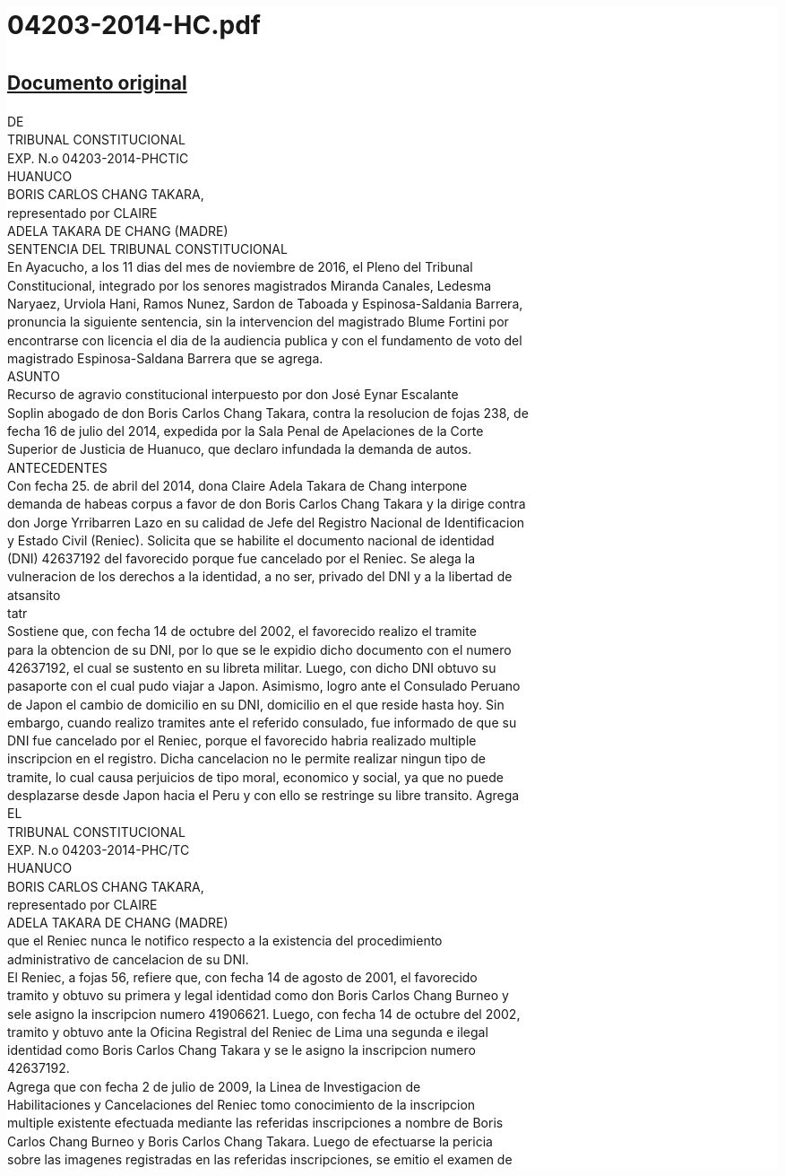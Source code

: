 
04203-2014-HC.pdf
=================
  
[Documento original](https://tc.gob.pe/jurisprudencia/2018/04203-2014-HC.pdf)  
---  
DE  
TRIBUNAL CONSTITUCIONAL  
EXP. N.o 04203-2014-PHCTIC  
HUANUCO  
BORIS CARLOS CHANG TAKARA,  
representado por CLAIRE  
ADELA TAKARA DE CHANG (MADRE)  
SENTENCIA DEL TRIBUNAL CONSTITUCIONAL  
En Ayacucho, a los 11 dias del mes de noviembre de 2016, el Pleno del Tribunal  
Constitucional, integrado por los senores magistrados Miranda Canales, Ledesma  
Naryaez, Urviola Hani, Ramos Nunez, Sardon de Taboada y Espinosa-Saldania Barrera,  
pronuncia la siguiente sentencia, sin la intervencion del magistrado Blume Fortini por  
encontrarse con licencia el dia de la audiencia publica y con el fundamento de voto del  
magistrado Espinosa-Saldana Barrera que se agrega.  
ASUNTO  
Recurso de agravio constitucional interpuesto por don José Eynar Escalante  
Soplin abogado de don Boris Carlos Chang Takara, contra la resolucion de fojas 238, de  
fecha 16 de julio del 2014, expedida por la Sala Penal de Apelaciones de la Corte  
Superior de Justicia de Huanuco, que declaro infundada la demanda de autos.  
ANTECEDENTES  
Con fecha 25. de abril del 2014, dona Claire Adela Takara de Chang interpone  
demanda de habeas corpus a favor de don Boris Carlos Chang Takara y la dirige contra  
don Jorge Yrribarren Lazo en su calidad de Jefe del Registro Nacional de Identificacion  
y Estado Civil (Reniec). Solicita que se habilite el documento nacional de identidad  
(DNI) 42637192 del favorecido porque fue cancelado por el Reniec. Se alega la  
vulneracion de los derechos a la identidad, a no ser, privado del DNI y a la libertad de  
atsansito  
tatr  
Sostiene que, con fecha 14 de octubre del 2002, el favorecido realizo el tramite  
para la obtencion de su DNI, por lo que se le expidio dicho documento con el numero  
42637192, el cual se sustento en su libreta militar. Luego, con dicho DNI obtuvo su  
pasaporte con el cual pudo viajar a Japon. Asimismo, logro ante el Consulado Peruano  
de Japon el cambio de domicilio en su DNI, domicilio en el que reside hasta hoy. Sin  
embargo, cuando realizo tramites ante el referido consulado, fue informado de que su  
DNI fue cancelado por el Reniec, porque el favorecido habria realizado multiple  
inscripcion en el registro. Dicha cancelacion no le permite realizar ningun tipo de  
tramite, lo cual causa perjuicios de tipo moral, economico y social, ya que no puede  
desplazarse desde Japon hacia el Peru y con ello se restringe su libre transito. Agrega  
EL  
TRIBUNAL CONSTITUCIONAL  
EXP. N.o 04203-2014-PHC/TC  
HUANUCO  
BORIS CARLOS CHANG TAKARA,  
representado por CLAIRE  
ADELA TAKARA DE CHANG (MADRE)  
que el Reniec nunca le notifico respecto a la existencia del procedimiento  
administrativo de cancelacion de su DNI.  
El Reniec, a fojas 56, refiere que, con fecha 14 de agosto de 2001, el favorecido  
tramito y obtuvo su primera y legal identidad como don Boris Carlos Chang Burneo y  
sele asigno la inscripcion numero 41906621. Luego, con fecha 14 de octubre del 2002,  
tramito y obtuvo ante la Oficina Registral del Reniec de Lima una segunda e ilegal  
identidad como Boris Carlos Chang Takara y se le asigno la inscripcion numero  
42637192.  
Agrega que con fecha 2 de julio de 2009, la Linea de Investigacion de  
Habilitaciones y Cancelaciones del Reniec tomo conocimiento de la inscripcion  
multiple existente efectuada mediante las referidas inscripciones a nombre de Boris  
Carlos Chang Burneo y Boris Carlos Chang Takara. Luego de efectuarse la pericia  
sobre las imagenes registradas en las referidas inscripciones, se emitio el examen de  